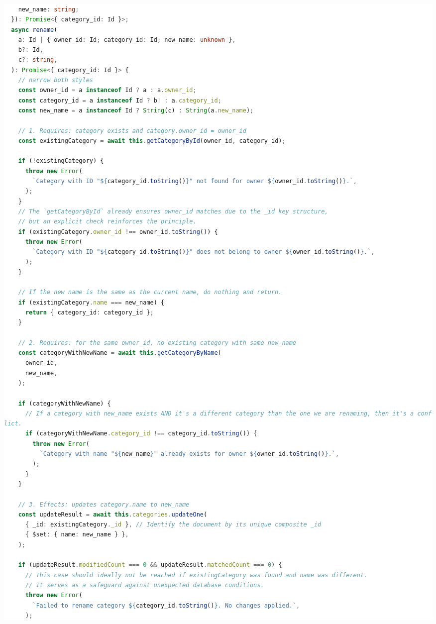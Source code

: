 ```typescript
    new_name: string;
  }): Promise<{ category_id: Id }>;
  async rename(
    a: Id | { owner_id: Id; category_id: Id; new_name: unknown },
    b?: Id,
    c?: string,
  ): Promise<{ category_id: Id }> {
    // narrow both styles
    const owner_id = a instanceof Id ? a : a.owner_id;
    const category_id = a instanceof Id ? b! : a.category_id;
    const new_name = a instanceof Id ? String(c) : String(a.new_name);

    // 1. Requires: category exists and category.owner_id = owner_id
    const existingCategory = await this.getCategoryById(owner_id, category_id);

    if (!existingCategory) {
      throw new Error(
        `Category with ID "${category_id.toString()}" not found for owner ${owner_id.toString()}.`,
      );
    }
    // The `getCategoryById` already ensures owner_id matches due to the _id key structure,
    // but an explicit check reinforces the principle.
    if (existingCategory.owner_id !== owner_id.toString()) {
      throw new Error(
        `Category with ID "${category_id.toString()}" does not belong to owner ${owner_id.toString()}.`,
      );
    }

    // If the new name is the same as the current name, do nothing and return.
    if (existingCategory.name === new_name) {
      return { category_id: category_id };
    }

    // 2. Requires: for the same owner_id, no existing category with same new_name
    const categoryWithNewName = await this.getCategoryByName(
      owner_id,
      new_name,
    );

    if (categoryWithNewName) {
      // If a category with new_name exists AND it's a different category than the one we are renaming, then it's a conflict.
      if (categoryWithNewName.category_id !== category_id.toString()) {
        throw new Error(
          `Category with name "${new_name}" already exists for owner ${owner_id.toString()}.`,
        );
      }
    }

    // 3. Effects: updates category.name to new_name
    const updateResult = await this.categories.updateOne(
      { _id: existingCategory._id }, // Identify the document by its unique composite _id
      { $set: { name: new_name } },
    );

    if (updateResult.modifiedCount === 0 && updateResult.matchedCount === 0) {
      // This case should ideally not be reached if existingCategory was found and name was different.
      // It serves as a safeguard against unexpected database conditions.
      throw new Error(
        `Failed to rename category ${category_id.toString()}. No changes applied.`,
      );
```